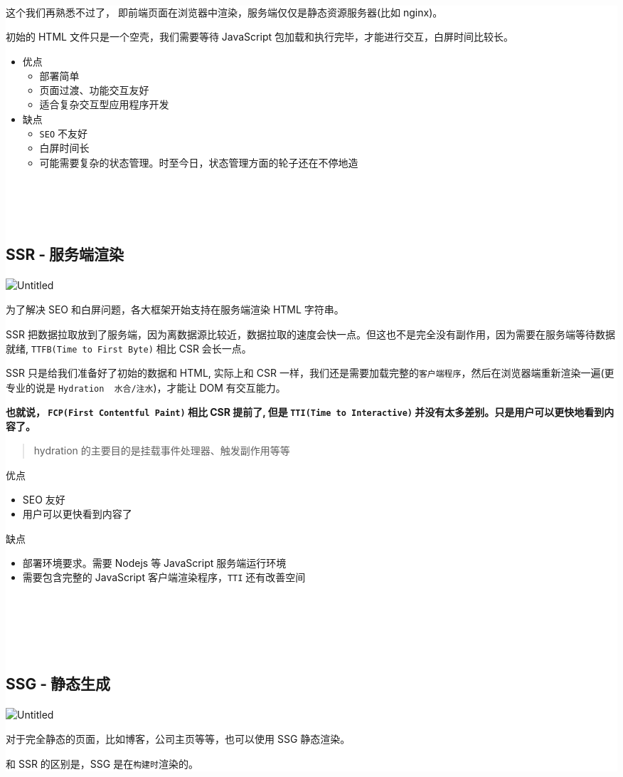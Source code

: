 这个我们再熟悉不过了， 即前端页面在浏览器中渲染，服务端仅仅是静态资源服务器(比如 nginx)。

初始的 HTML 文件只是一个空壳，我们需要等待 JavaScript 包加载和执行完毕，才能进行交互，白屏时间比较长。

- 优点
  - 部署简单
  - 页面过渡、功能交互友好
  - 适合复杂交互型应用程序开发
- 缺点
  - `SEO` 不友好
  - 白屏时间长
  - 可能需要复杂的状态管理。时至今日，状态管理方面的轮子还在不停地造

<br>
<br>
<br>

## SSR - 服务端渲染

![Untitled](https://bobi.ink/images/render-patterns/Untitled%203.png)

为了解决 SEO 和白屏问题，各大框架开始支持在服务端渲染 HTML 字符串。

SSR 把数据拉取放到了服务端，因为离数据源比较近，数据拉取的速度会快一点。但这也不是完全没有副作用，因为需要在服务端等待数据就绪, `TTFB(Time to First Byte)` 相比 CSR 会长一点。

SSR 只是给我们准备好了初始的数据和 HTML, 实际上和 CSR 一样，我们还是需要加载完整的`客户端程序`，然后在浏览器端重新渲染一遍(更专业的说是 `Hydration  水合/注水`)，才能让 DOM 有交互能力。

**也就说， `FCP(First Contentful Paint)` 相比 CSR 提前了, 但是 `TTI(Time to Interactive)` 并没有太多差别。只是用户可以更快地看到内容了。**

> hydration 的主要目的是挂载事件处理器、触发副作用等等

优点

- SEO 友好
- 用户可以更快看到内容了

缺点

- 部署环境要求。需要 Nodejs 等 JavaScript 服务端运行环境
- 需要包含完整的 JavaScript 客户端渲染程序，`TTI` 还有改善空间

<br>
<br>
<br>
<br>

## SSG - 静态生成

![Untitled](https://bobi.ink/images/render-patterns/Untitled%204.png)

对于完全静态的页面，比如博客，公司主页等等，也可以使用 SSG 静态渲染。

和 SSR 的区别是，SSG 是在`构建时`渲染的。

